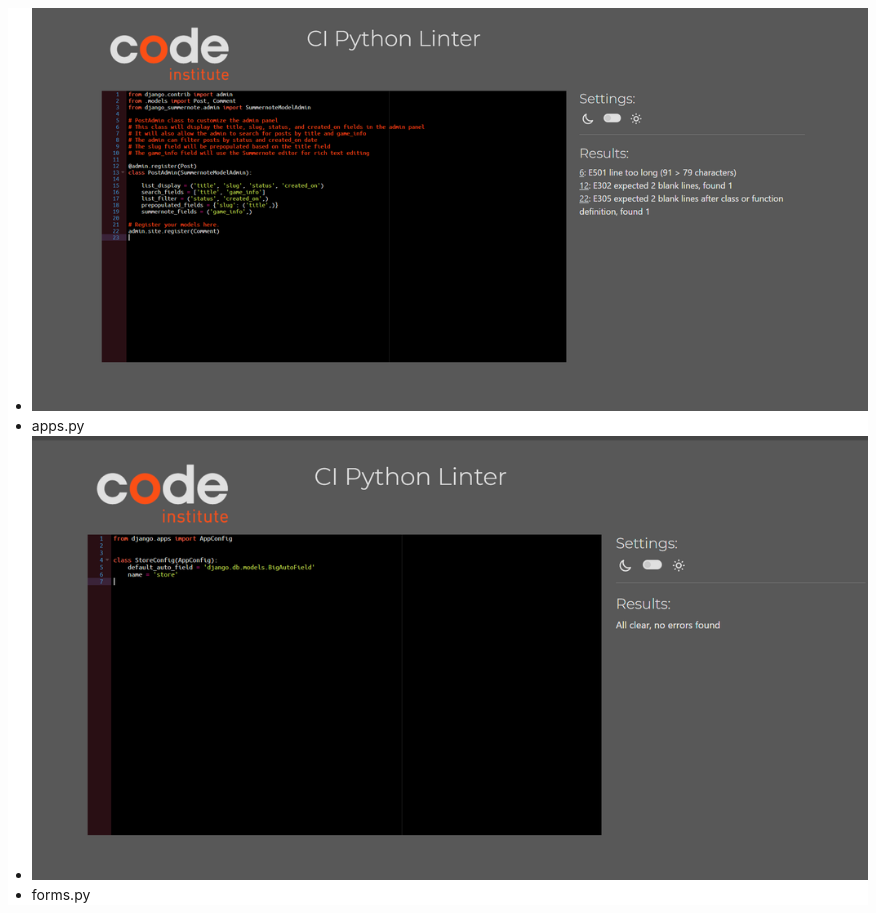 - ![PEP8 screenshot](Readme_Files/Python/store_app/admin_py_validated.png)
- apps.py
- ![PEP8 screenshot](Readme_Files/Python/store_app/apps_py_validated.png)
- forms.py